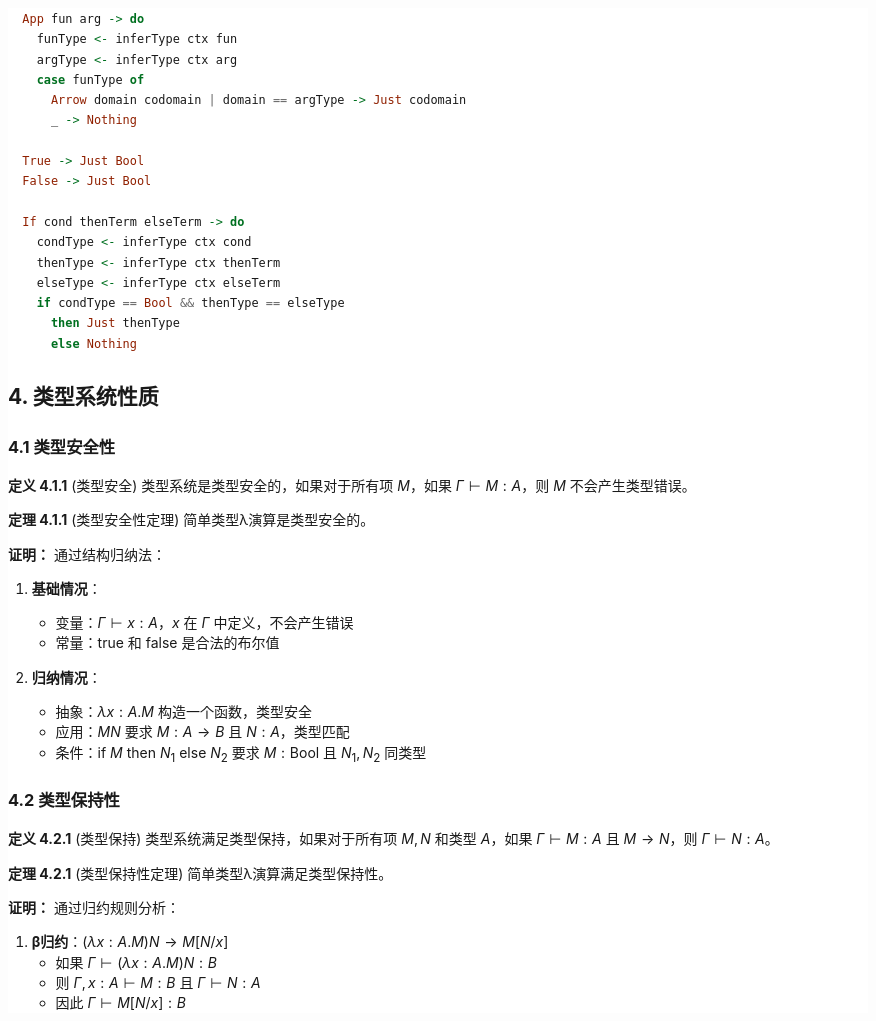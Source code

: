 ```haskell
  App fun arg -> do
    funType <- inferType ctx fun
    argType <- inferType ctx arg
    case funType of
      Arrow domain codomain | domain == argType -> Just codomain
      _ -> Nothing
  
  True -> Just Bool
  False -> Just Bool
  
  If cond thenTerm elseTerm -> do
    condType <- inferType ctx cond
    thenType <- inferType ctx thenTerm
    elseType <- inferType ctx elseTerm
    if condType == Bool && thenType == elseType
      then Just thenType
      else Nothing
```

## 4. 类型系统性质

### 4.1 类型安全性

**定义 4.1.1** (类型安全)
类型系统是类型安全的，如果对于所有项 $M$，如果 $\Gamma \vdash M : A$，则 $M$ 不会产生类型错误。

**定理 4.1.1** (类型安全性定理)
简单类型λ演算是类型安全的。

**证明：** 通过结构归纳法：

1. **基础情况**：
   - 变量：$\Gamma \vdash x : A$，$x$ 在 $\Gamma$ 中定义，不会产生错误
   - 常量：$\text{true}$ 和 $\text{false}$ 是合法的布尔值

2. **归纳情况**：
   - 抽象：$\lambda x : A.M$ 构造一个函数，类型安全
   - 应用：$M N$ 要求 $M : A \rightarrow B$ 且 $N : A$，类型匹配
   - 条件：$\text{if } M \text{ then } N_1 \text{ else } N_2$ 要求 $M : \text{Bool}$ 且 $N_1, N_2$ 同类型

### 4.2 类型保持性

**定义 4.2.1** (类型保持)
类型系统满足类型保持，如果对于所有项 $M, N$ 和类型 $A$，如果 $\Gamma \vdash M : A$ 且 $M \rightarrow N$，则 $\Gamma \vdash N : A$。

**定理 4.2.1** (类型保持性定理)
简单类型λ演算满足类型保持性。

**证明：** 通过归约规则分析：

1. **β归约**：$(\lambda x : A.M) N \rightarrow M[N/x]$
   - 如果 $\Gamma \vdash (\lambda x : A.M) N : B$
   - 则 $\Gamma, x : A \vdash M : B$ 且 $\Gamma \vdash N : A$
   - 因此 $\Gamma \vdash M[N/x] : B$

